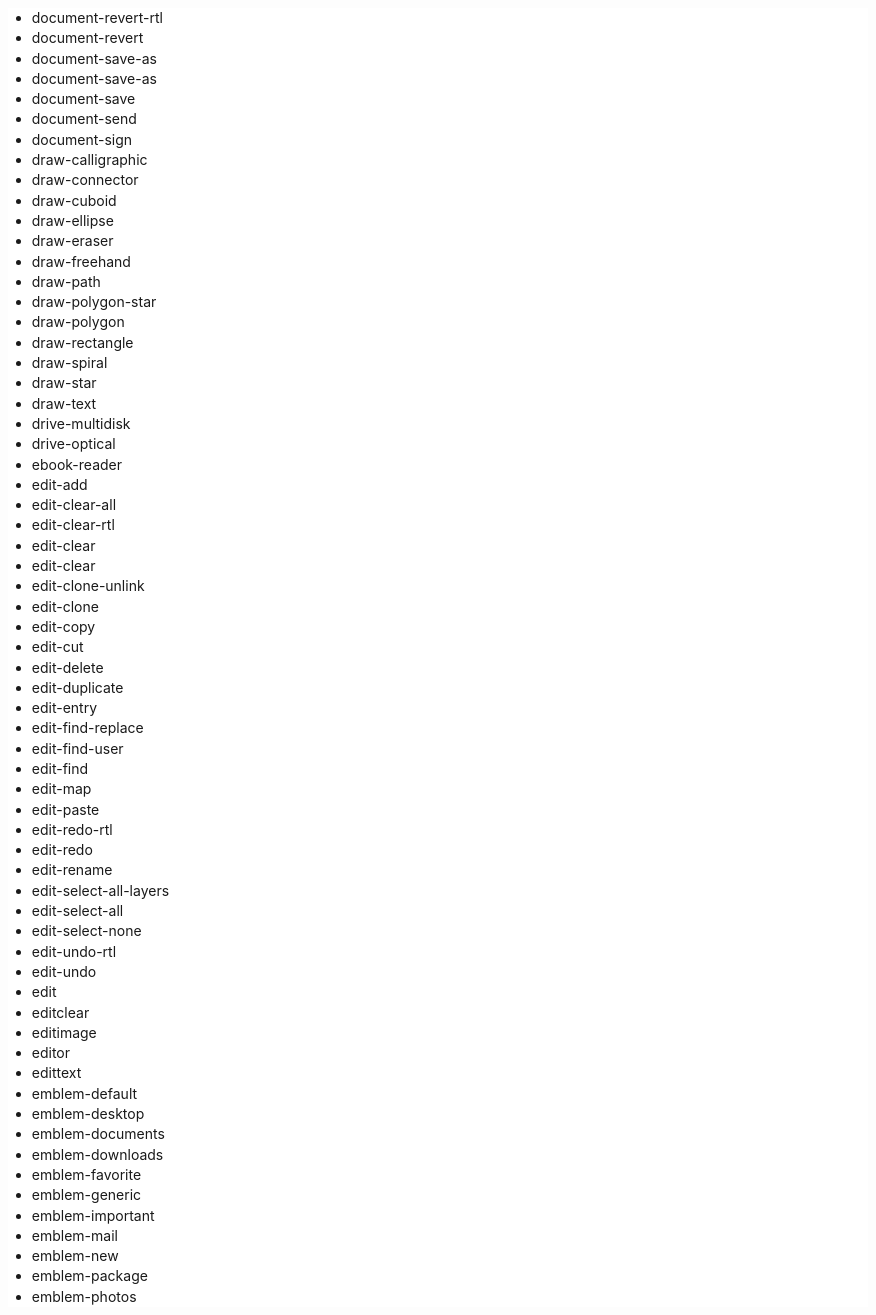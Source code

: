 - document-revert-rtl
- document-revert
- document-save-as
- document-save-as
- document-save
- document-send
- document-sign
- draw-calligraphic
- draw-connector
- draw-cuboid
- draw-ellipse
- draw-eraser
- draw-freehand
- draw-path
- draw-polygon-star
- draw-polygon
- draw-rectangle
- draw-spiral
- draw-star
- draw-text
- drive-multidisk
- drive-optical
- ebook-reader
- edit-add
- edit-clear-all
- edit-clear-rtl
- edit-clear
- edit-clear
- edit-clone-unlink
- edit-clone
- edit-copy
- edit-cut
- edit-delete
- edit-duplicate
- edit-entry
- edit-find-replace
- edit-find-user
- edit-find
- edit-map
- edit-paste
- edit-redo-rtl
- edit-redo
- edit-rename
- edit-select-all-layers
- edit-select-all
- edit-select-none
- edit-undo-rtl
- edit-undo
- edit
- editclear
- editimage
- editor
- edittext
- emblem-default
- emblem-desktop
- emblem-documents
- emblem-downloads
- emblem-favorite
- emblem-generic
- emblem-important
- emblem-mail
- emblem-new
- emblem-package
- emblem-photos